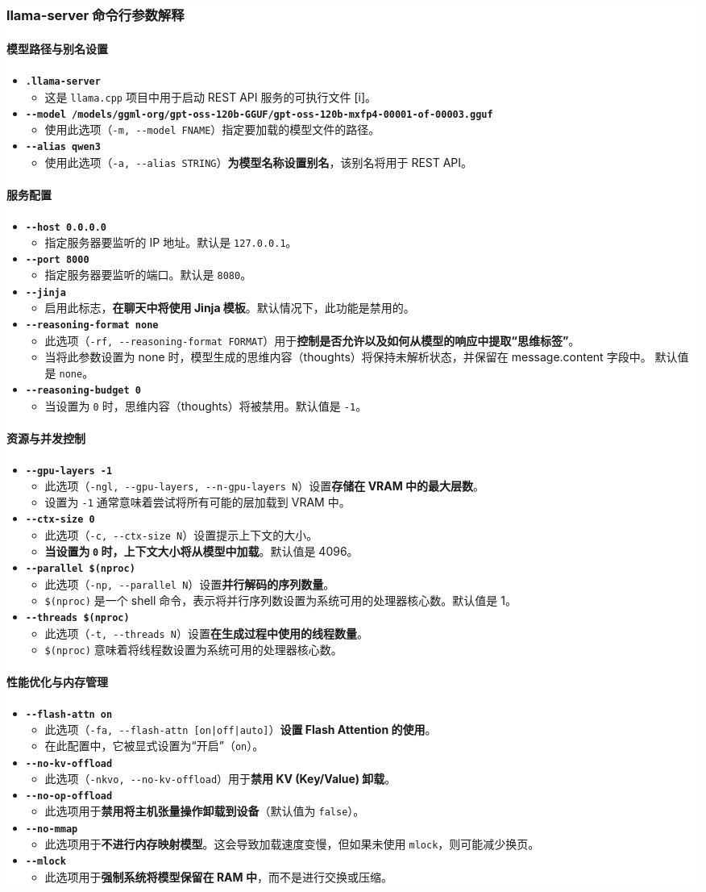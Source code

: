 ### llama-server 命令行参数解释

#### 模型路径与别名设置

*   **`.llama-server`**
    *   这是 `llama.cpp` 项目中用于启动 REST API 服务的可执行文件 [i]。
*   **`--model /models/ggml-org/gpt-oss-120b-GGUF/gpt-oss-120b-mxfp4-00001-of-00003.gguf`**
    *   使用此选项（`-m, --model FNAME`）指定要加载的模型文件的路径。
*   **`--alias qwen3`**
    *   使用此选项（`-a, --alias STRING`）**为模型名称设置别名**，该别名将用于 REST API。

#### 服务配置

*   **`--host 0.0.0.0`**
    *   指定服务器要监听的 IP 地址。默认是 `127.0.0.1`。
*   **`--port 8000`**
    *   指定服务器要监听的端口。默认是 `8080`。
*   **`--jinja`**
    *   启用此标志，**在聊天中将使用 Jinja 模板**。默认情况下，此功能是禁用的。
*   **`--reasoning-format none`**
    *   此选项（`-rf, --reasoning-format FORMAT`）用于**控制是否允许以及如何从模型的响应中提取“思维标签”**。
    *   当将此参数设置为 none 时，模型生成的思维内容（thoughts）将保持未解析状态，并保留在 message.content 字段中。 默认值是 `none`。
*   **`--reasoning-budget 0`**
    *   当设置为 `0` 时，思维内容（thoughts）将被禁用。默认值是 `-1`。

#### 资源与并发控制

*   **`--gpu-layers -1`**
    *   此选项（`-ngl, --gpu-layers, --n-gpu-layers N`）设置**存储在 VRAM 中的最大层数**。
    *   设置为 `-1` 通常意味着尝试将所有可能的层加载到 VRAM 中。
*   **`--ctx-size 0`**
    *   此选项（`-c, --ctx-size N`）设置提示上下文的大小。
    *   **当设置为 `0` 时，上下文大小将从模型中加载**。默认值是 4096。
*   **`--parallel $(nproc)`**
    *   此选项（`-np, --parallel N`）设置**并行解码的序列数量**。
    *   `$(nproc)` 是一个 shell 命令，表示将并行序列数设置为系统可用的处理器核心数。默认值是 1。
*   **`--threads $(nproc)`**
    *   此选项（`-t, --threads N`）设置**在生成过程中使用的线程数量**。
    *   `$(nproc)` 意味着将线程数设置为系统可用的处理器核心数。

#### 性能优化与内存管理

*   **`--flash-attn on`**
    *   此选项（`-fa, --flash-attn [on|off|auto]`）**设置 Flash Attention 的使用**。
    *   在此配置中，它被显式设置为“开启”（`on`）。
*   **`--no-kv-offload`**
    *   此选项（`-nkvo, --no-kv-offload`）用于**禁用 KV (Key/Value) 卸载**。
*   **`--no-op-offload`**
    *   此选项用于**禁用将主机张量操作卸载到设备**（默认值为 `false`）。
*   **`--no-mmap`**
    *   此选项用于**不进行内存映射模型**。这会导致加载速度变慢，但如果未使用 `mlock`，则可能减少换页。
*   **`--mlock`**
    *   此选项用于**强制系统将模型保留在 RAM 中**，而不是进行交换或压缩。
